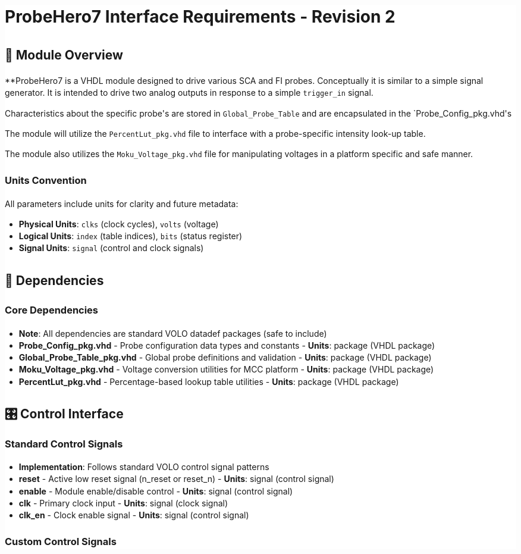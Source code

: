 # ProbeHero7 Interface Requirements - Revision 2


## 🎯 Module Overview
**ProbeHero7 is a VHDL module designed to drive various SCA and FI probes. Conceptually it is similar to a simple signal generator. It is intended to drive two analog outputs in response to a simple `trigger_in` signal.  

Characteristics about the specific probe's are stored in `Global_Probe_Table` and are encapsulated in the `Probe_Config_pkg.vhd's

The module will utilize the `PercentLut_pkg.vhd` file to interface with a probe-specific intensity look-up table. 

The module also utilizes the `Moku_Voltage_pkg.vhd` file for manipulating voltages in a platform specific and safe manner.

### Units Convention
All parameters include units for clarity and future metadata:
- **Physical Units**: `clks` (clock cycles), `volts` (voltage)
- **Logical Units**: `index` (table indices), `bits` (status register)
- **Signal Units**: `signal` (control and clock signals)


## 🔗 Dependencies

### Core Dependencies

- **Note**: All dependencies are standard VOLO datadef packages (safe to include)
-  **Probe_Config_pkg.vhd** - Probe configuration data types and constants - **Units**: package (VHDL package)
-  **Global_Probe_Table_pkg.vhd** - Global probe definitions and validation - **Units**: package (VHDL package)
-  **Moku_Voltage_pkg.vhd** - Voltage conversion utilities for MCC platform - **Units**: package (VHDL package)
-  **PercentLut_pkg.vhd** - Percentage-based lookup table utilities - **Units**: package (VHDL package)

## 🎛️ Control Interface

### Standard Control Signals

- **Implementation**: Follows standard VOLO control signal patterns
-  **reset** - Active low reset signal (n_reset or reset_n) - **Units**: signal (control signal)
-  **enable** - Module enable/disable control - **Units**: signal (control signal)
-  **clk** - Primary clock input - **Units**: signal (clock signal)
-  **clk_en** - Clock enable signal - **Units**: signal (control signal)

### Custom Control Signals

